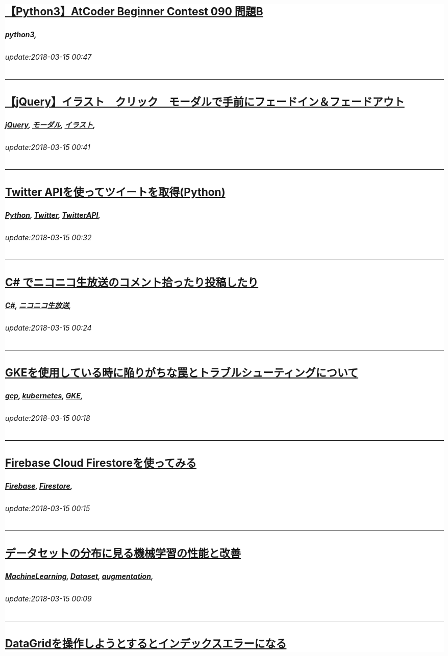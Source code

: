 ## [【Python3】AtCoder Beginner Contest 090 問題B](https://qiita.com/yuragawa/items/8823847bdce97f3d0332)
##### [python3](https://qiita.com/tags/python3), 
###### update:2018-03-15 00:47
---
## [【jQuery】イラスト　クリック　モーダルで手前にフェードイン＆フェードアウト](https://qiita.com/cuve/items/54f672c3532756028343)
##### [jQuery](https://qiita.com/tags/jQuery), [モーダル](https://qiita.com/tags/モーダル), [イラスト](https://qiita.com/tags/イラスト), 
###### update:2018-03-15 00:41
---
## [Twitter APIを使ってツイートを取得(Python)](https://qiita.com/uichi/items/11fde0c7d90b4c8277fc)
##### [Python](https://qiita.com/tags/Python), [Twitter](https://qiita.com/tags/Twitter), [TwitterAPI](https://qiita.com/tags/TwitterAPI), 
###### update:2018-03-15 00:32
---
## [C# でニコニコ生放送のコメント拾ったり投稿したり](https://qiita.com/iedred7584/items/b1fbd4f61694696e90be)
##### [C#](https://qiita.com/tags/C#), [ニコニコ生放送](https://qiita.com/tags/ニコニコ生放送), 
###### update:2018-03-15 00:24
---
## [GKEを使用している時に陥りがちな罠とトラブルシューティングについて](https://qiita.com/tkow/items/e256c0a50c4b2c832c52)
##### [gcp](https://qiita.com/tags/gcp), [kubernetes](https://qiita.com/tags/kubernetes), [GKE](https://qiita.com/tags/GKE), 
###### update:2018-03-15 00:18
---
## [Firebase Cloud Firestoreを使ってみる](https://qiita.com/bathtimefish/items/164d2b0cd268f209db9b)
##### [Firebase](https://qiita.com/tags/Firebase), [Firestore](https://qiita.com/tags/Firestore), 
###### update:2018-03-15 00:15
---
## [データセットの分布に見る機械学習の性能と改善](https://qiita.com/daisukelab/items/4962b80ca6d3a9a65d05)
##### [MachineLearning](https://qiita.com/tags/MachineLearning), [Dataset](https://qiita.com/tags/Dataset), [augmentation](https://qiita.com/tags/augmentation), 
###### update:2018-03-15 00:09
---
## [DataGridを操作しようとするとインデックスエラーになる](https://qiita.com/Kashq/items/197c1eaa38ed159a1b06)